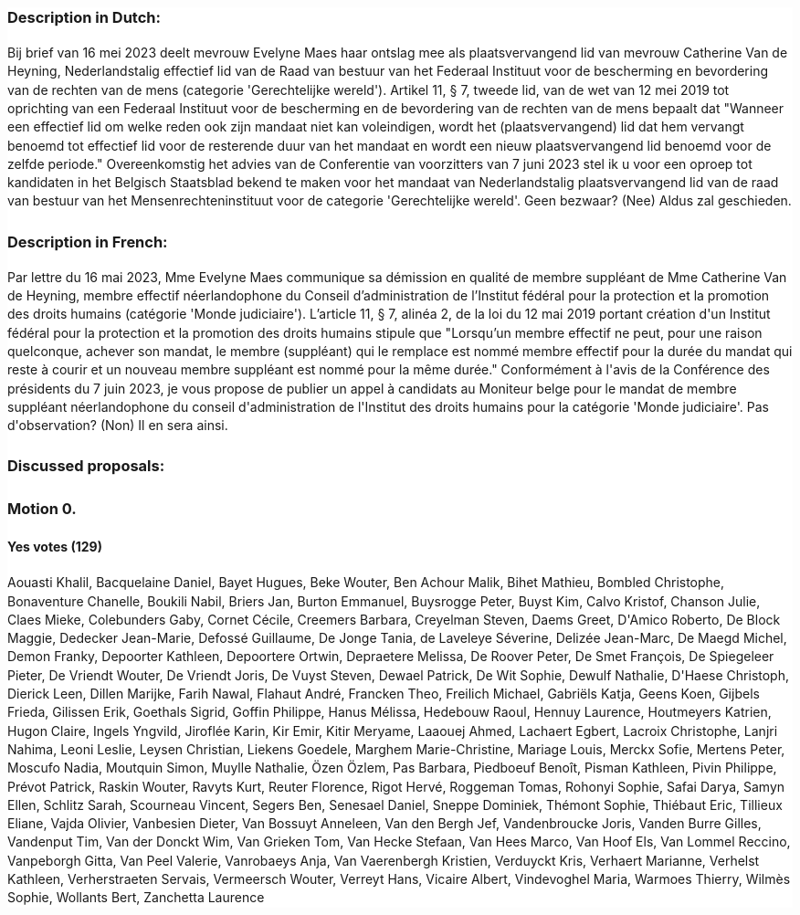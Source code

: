 ### Description in Dutch:

Bij brief van 16 mei 2023 deelt mevrouw Evelyne Maes haar ontslag mee als plaatsvervangend lid van mevrouw Catherine Van de Heyning, Nederlandstalig effectief lid van de Raad van bestuur van het Federaal Instituut voor de bescherming en bevordering van de rechten van de mens (categorie 'Gerechtelijke wereld'). Artikel 11, § 7, tweede lid, van de wet van 12 mei 2019 tot oprichting van een Federaal Instituut voor de bescherming en de bevordering van de rechten van de mens bepaalt dat "Wanneer een effectief lid om welke reden ook zijn mandaat niet kan voleindigen, wordt het (plaatsvervangend) lid dat hem vervangt benoemd tot effectief lid voor de resterende duur van het mandaat en wordt een nieuw plaatsvervangend lid benoemd voor de zelfde periode." Overeenkomstig het advies van de Conferentie van voorzitters van 7 juni 2023 stel ik u voor een oproep tot kandidaten in het Belgisch Staatsblad bekend te maken voor het mandaat van Nederlandstalig plaatsvervangend lid van de raad van bestuur van het Mensenrechteninstituut voor de categorie 'Gerechtelijke wereld'. Geen bezwaar? (Nee) Aldus zal geschieden.

### Description in French:

Par lettre du 16 mai 2023, Mme Evelyne Maes communique sa démission en qualité de membre suppléant de Mme Catherine Van de Heyning, membre effectif néerlandophone du Conseil d’administration de l’Institut fédéral pour la protection et la promotion des droits humains (catégorie 'Monde judiciaire'). L’article 11, § 7, alinéa 2, de la loi du 12 mai 2019 portant création d'un Institut fédéral pour la protection et la promotion des droits humains stipule que "Lorsqu’un membre effectif ne peut, pour une raison quelconque, achever son mandat, le membre (suppléant) qui le remplace est nommé membre effectif pour la durée du mandat qui reste à courir et un nouveau membre suppléant est nommé pour la même durée." Conformément à l'avis de la Conférence des présidents du 7 juin 2023, je vous propose de publier un appel à candidats au Moniteur belge pour le mandat de membre suppléant néerlandophone du conseil d'administration de l'Institut des droits humains pour la catégorie 'Monde judiciaire'. Pas d'observation? (Non) Il en sera ainsi.



### Discussed proposals:

### Motion 0.

#### Yes votes (129)

Aouasti Khalil, Bacquelaine Daniel, Bayet Hugues, Beke Wouter, Ben Achour Malik, Bihet Mathieu, Bombled Christophe, Bonaventure Chanelle, Boukili Nabil, Briers Jan, Burton Emmanuel, Buysrogge Peter, Buyst Kim, Calvo Kristof, Chanson Julie, Claes Mieke, Colebunders Gaby, Cornet Cécile, Creemers Barbara, Creyelman Steven, Daems Greet, D'Amico Roberto, De Block Maggie, Dedecker Jean-Marie, Defossé Guillaume, De Jonge Tania, de Laveleye Séverine, Delizée Jean-Marc, De Maegd Michel, Demon Franky, Depoorter Kathleen, Depoortere Ortwin, Depraetere Melissa, De Roover Peter, De Smet François, De Spiegeleer Pieter, De Vriendt Wouter, De Vriendt Joris, De Vuyst Steven, Dewael Patrick, De Wit Sophie, Dewulf Nathalie, D'Haese Christoph, Dierick Leen, Dillen Marijke, Farih Nawal, Flahaut André, Francken Theo, Freilich Michael, Gabriëls Katja, Geens Koen, Gijbels Frieda, Gilissen Erik, Goethals Sigrid, Goffin Philippe, Hanus Mélissa, Hedebouw Raoul, Hennuy Laurence, Houtmeyers Katrien, Hugon Claire, Ingels Yngvild, Jiroflée Karin, Kir Emir, Kitir Meryame, Laaouej Ahmed, Lachaert Egbert, Lacroix Christophe, Lanjri Nahima, Leoni Leslie, Leysen Christian, Liekens Goedele, Marghem Marie-Christine, Mariage Louis, Merckx Sofie, Mertens Peter, Moscufo Nadia, Moutquin Simon, Muylle Nathalie, Özen Özlem, Pas Barbara, Piedboeuf Benoît, Pisman Kathleen, Pivin Philippe, Prévot Patrick, Raskin Wouter, Ravyts Kurt, Reuter Florence, Rigot Hervé, Roggeman Tomas, Rohonyi Sophie, Safai Darya, Samyn Ellen, Schlitz Sarah, Scourneau Vincent, Segers Ben, Senesael Daniel, Sneppe Dominiek, Thémont Sophie, Thiébaut Eric, Tillieux Eliane, Vajda Olivier, Vanbesien Dieter, Van Bossuyt Anneleen, Van den Bergh Jef, Vandenbroucke Joris, Vanden Burre Gilles, Vandenput Tim, Van der Donckt Wim, Van Grieken Tom, Van Hecke Stefaan, Van Hees Marco, Van Hoof Els, Van Lommel Reccino, Vanpeborgh Gitta, Van Peel Valerie, Vanrobaeys Anja, Van Vaerenbergh Kristien, Verduyckt Kris, Verhaert Marianne, Verhelst Kathleen, Verherstraeten Servais, Vermeersch Wouter, Verreyt Hans, Vicaire Albert, Vindevoghel Maria, Warmoes Thierry, Wilmès Sophie, Wollants Bert, Zanchetta Laurence
